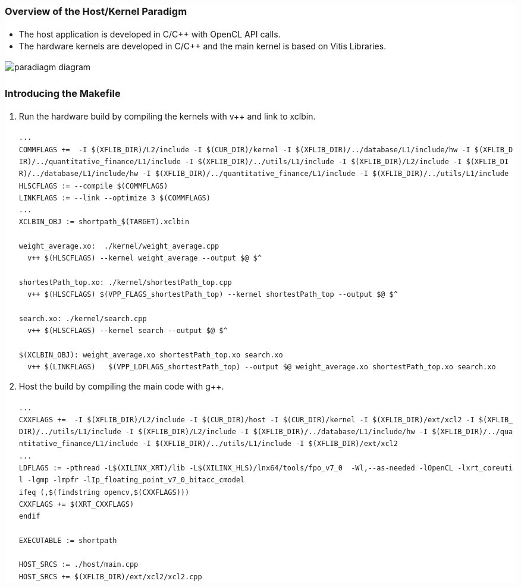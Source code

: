 ### Overview of the Host/Kernel Paradigm

* The host application is developed in C/C++ with OpenCL API calls.
* The hardware kernels are developed in C/C++ and the main kernel is based on Vitis Libraries.
  
![paradiagm diagram](../images/host_kernel_paradiagm.svg)

### Introducing the Makefile

1. Run the hardware build by compiling the kernels with v++ and link to xclbin.

    ```
    ...
    COMMFLAGS +=  -I $(XFLIB_DIR)/L2/include -I $(CUR_DIR)/kernel -I $(XFLIB_DIR)/../database/L1/include/hw -I $(XFLIB_DIR)/../quantitative_finance/L1/include -I $(XFLIB_DIR)/../utils/L1/include -I $(XFLIB_DIR)/L2/include -I $(XFLIB_DIR)/../database/L1/include/hw -I $(XFLIB_DIR)/../quantitative_finance/L1/include -I $(XFLIB_DIR)/../utils/L1/include
    HLSCFLAGS := --compile $(COMMFLAGS)
    LINKFLAGS := --link --optimize 3 $(COMMFLAGS)
    ...
    XCLBIN_OBJ := shortpath_$(TARGET).xclbin

    weight_average.xo:  ./kernel/weight_average.cpp
      v++ $(HLSCFLAGS) --kernel weight_average --output $@ $^

    shortestPath_top.xo: ./kernel/shortestPath_top.cpp
      v++ $(HLSCFLAGS) $(VPP_FLAGS_shortestPath_top) --kernel shortestPath_top --output $@ $^

    search.xo: ./kernel/search.cpp
      v++ $(HLSCFLAGS) --kernel search --output $@ $^

    $(XCLBIN_OBJ): weight_average.xo shortestPath_top.xo search.xo
      v++ $(LINKFLAGS)   $(VPP_LDFLAGS_shortestPath_top) --output $@ weight_average.xo shortestPath_top.xo search.xo 
    ```
	
2. Host the build by compiling the main code with g++.
	
    ```
    ...
    CXXFLAGS +=  -I $(XFLIB_DIR)/L2/include -I $(CUR_DIR)/host -I $(CUR_DIR)/kernel -I $(XFLIB_DIR)/ext/xcl2 -I $(XFLIB_DIR)/../utils/L1/include -I $(XFLIB_DIR)/L2/include -I $(XFLIB_DIR)/../database/L1/include/hw -I $(XFLIB_DIR)/../quantitative_finance/L1/include -I $(XFLIB_DIR)/../utils/L1/include -I $(XFLIB_DIR)/ext/xcl2
    ...
    LDFLAGS := -pthread -L$(XILINX_XRT)/lib -L$(XILINX_HLS)/lnx64/tools/fpo_v7_0  -Wl,--as-needed -lOpenCL -lxrt_coreutil -lgmp -lmpfr -lIp_floating_point_v7_0_bitacc_cmodel
    ifeq (,$(findstring opencv,$(CXXFLAGS)))
    CXXFLAGS += $(XRT_CXXFLAGS)
    endif

    EXECUTABLE := shortpath

    HOST_SRCS := ./host/main.cpp
    HOST_SRCS += $(XFLIB_DIR)/ext/xcl2/xcl2.cpp 
